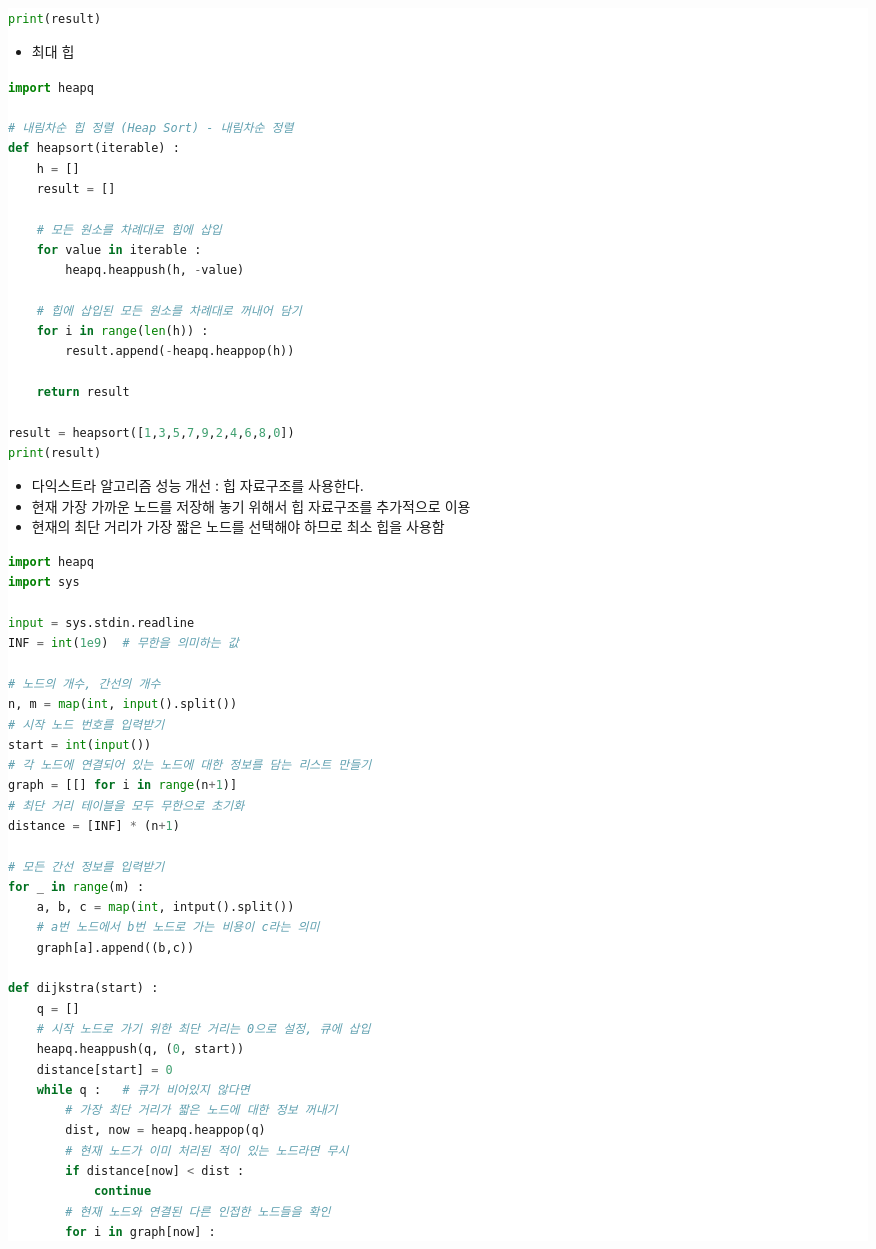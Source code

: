 ```python
print(result)
```

- 최대 힙
```python
import heapq

# 내림차순 힙 정렬 (Heap Sort) - 내림차순 정렬 
def heapsort(iterable) :
    h = []
    result = []

    # 모든 원소를 차례대로 힙에 삽입
    for value in iterable :
        heapq.heappush(h, -value) 
    
    # 힙에 삽입된 모든 원소를 차례대로 꺼내어 담기
    for i in range(len(h)) :
        result.append(-heapq.heappop(h))
    
    return result

result = heapsort([1,3,5,7,9,2,4,6,8,0])
print(result)
```

- 다익스트라 알고리즘 성능 개선 : 힙 자료구조를 사용한다.
- 현재 가장 가까운 노드를 저장해 놓기 위해서 힙 자료구조를 추가적으로 이용
- 현재의 최단 거리가 가장 짧은 노드를 선택해야 하므로 최소 힙을 사용함

```python
import heapq
import sys

input = sys.stdin.readline
INF = int(1e9)  # 무한을 의미하는 값

# 노드의 개수, 간선의 개수
n, m = map(int, input().split())
# 시작 노드 번호를 입력받기
start = int(input())
# 각 노드에 연결되어 있는 노드에 대한 정보를 담는 리스트 만들기
graph = [[] for i in range(n+1)]
# 최단 거리 테이블을 모두 무한으로 초기화
distance = [INF] * (n+1)

# 모든 간선 정보를 입력받기
for _ in range(m) :
    a, b, c = map(int, intput().split())
    # a번 노드에서 b번 노드로 가는 비용이 c라는 의미
    graph[a].append((b,c))

def dijkstra(start) :
    q = []
    # 시작 노드로 가기 위한 최단 거리는 0으로 설정, 큐에 삽입
    heapq.heappush(q, (0, start))
    distance[start] = 0
    while q :   # 큐가 비어있지 않다면
        # 가장 최단 거리가 짧은 노드에 대한 정보 꺼내기
        dist, now = heapq.heappop(q)
        # 현재 노드가 이미 처리된 적이 있는 노드라면 무시
        if distance[now] < dist :
            continue
        # 현재 노드와 연결된 다른 인접한 노드들을 확인
        for i in graph[now] :
```